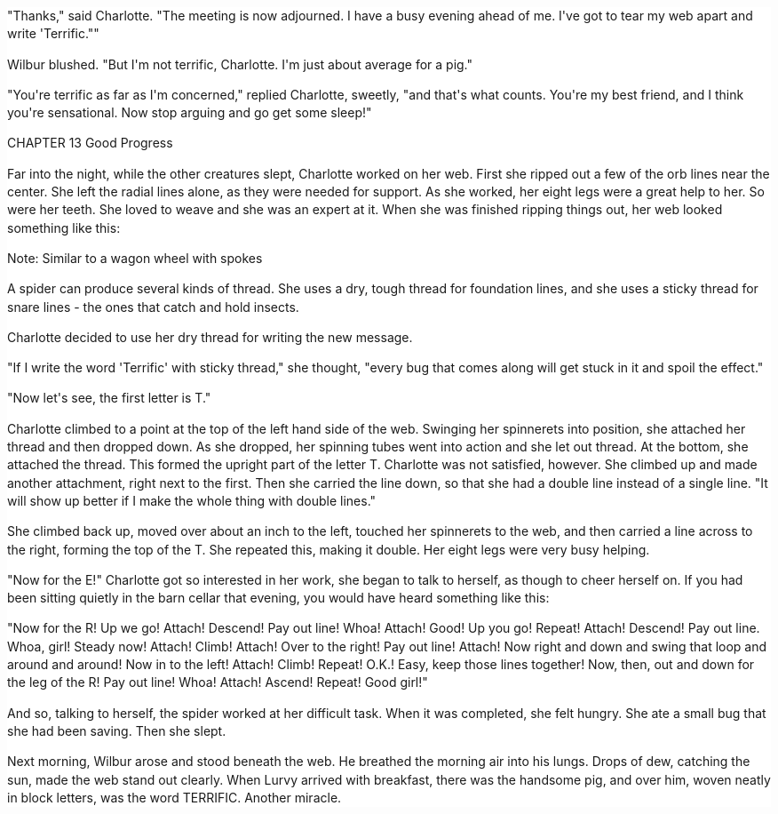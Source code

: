 "Thanks," said Charlotte.  "The meeting is now adjourned.  I have a busy evening ahead of me.  I've got to tear my web apart and write 'Terrific.""

Wilbur blushed.  "But I'm not terrific, Charlotte.  I'm just about average for a pig."

"You're terrific as far as I'm concerned," replied Charlotte, sweetly,
"and that's what counts.  You're my best friend, and I think you're
sensational.  Now stop arguing and go get some sleep!"

CHAPTER 13
Good Progress

Far into the night, while the other creatures slept, Charlotte worked on her web.  First she ripped out a few of the orb lines near the center. She left the radial lines alone, as they were needed for support.  As she worked, her eight legs were a great help to her.  So were her teeth. She loved to weave and she was an expert at it.  When she was finished ripping things out, her web looked something like this:

Note: Similar to a wagon wheel with spokes

A spider can produce several kinds of thread.  She uses a dry, tough thread for foundation lines, and she uses a sticky thread for snare lines - the ones that catch and hold insects.

Charlotte decided to use her dry thread for writing the new message.

"If I write the word 'Terrific' with sticky thread," she thought, "every
bug that comes along will get stuck in it and spoil the effect."

"Now let's see, the first letter is T."

Charlotte climbed to a point at the top of the left hand side of the
web.  Swinging her spinnerets into position, she attached her thread and then dropped down.  As she dropped, her spinning tubes went into action and she let out thread.  At the bottom, she attached the thread.  This formed the upright part of the letter T.  Charlotte was not satisfied, however.  She climbed up and made another attachment, right next to the first.  Then she carried the line down, so that she had a double line instead of a single line.  "It will show up better if I make the whole thing with double lines."

She climbed back up, moved over about an inch to the left, touched her spinnerets to the web, and then carried a line across to the right,
forming the top of the T.  She repeated this, making it double.  Her
eight legs were very busy helping.

"Now for the E!" Charlotte got so interested in her work, she began to talk to herself, as though to cheer herself on.  If you had been sitting quietly in the barn cellar that evening, you would have heard something like this:

"Now for the R!  Up we go!  Attach!  Descend!  Pay out line! Whoa!  Attach!  Good!  Up you go!  Repeat!  Attach!  Descend!  Pay out line.  Whoa, girl!  Steady now!  Attach!  Climb!  Attach!  Over to the right!  Pay out line!  Attach!  Now right and down and swing that loop and around and around!  Now in to the left!  Attach!  Climb! Repeat!  O.K.!  Easy, keep those lines together!  Now, then, out and down for the leg of the R!  Pay out line!  Whoa!  Attach!  Ascend! Repeat!  Good girl!"

And so, talking to herself, the spider worked at her difficult task. When it was completed, she felt hungry.  She ate a small bug that she had been saving.  Then she slept.

Next morning, Wilbur arose and stood beneath the web.  He breathed the morning air into his lungs.  Drops of dew, catching the sun, made the web stand out clearly.  When Lurvy arrived with breakfast, there was the handsome pig, and over him, woven neatly in block letters, was the word TERRIFIC.  Another miracle.
